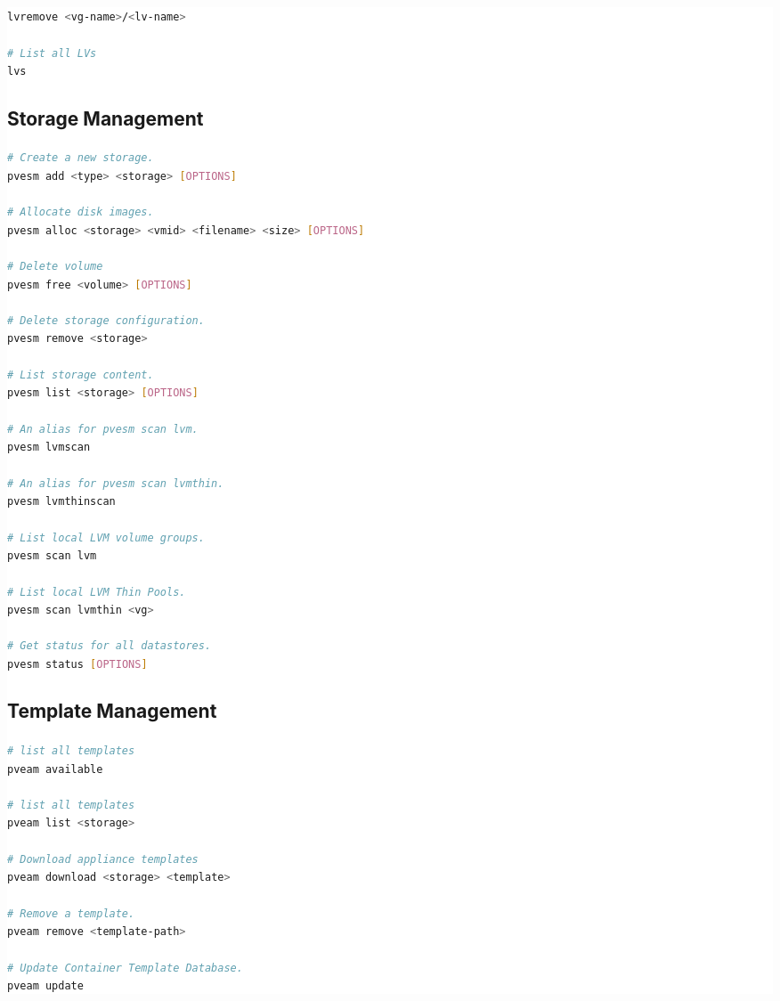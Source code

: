 ```bash
lvremove <vg-name>/<lv-name>

# List all LVs
lvs
```

## Storage Management

```bash
# Create a new storage.
pvesm add <type> <storage> [OPTIONS]

# Allocate disk images.
pvesm alloc <storage> <vmid> <filename> <size> [OPTIONS]

# Delete volume
pvesm free <volume> [OPTIONS]

# Delete storage configuration.
pvesm remove <storage>

# List storage content.
pvesm list <storage> [OPTIONS]

# An alias for pvesm scan lvm.
pvesm lvmscan

# An alias for pvesm scan lvmthin.
pvesm lvmthinscan

# List local LVM volume groups.
pvesm scan lvm

# List local LVM Thin Pools.
pvesm scan lvmthin <vg>

# Get status for all datastores.
pvesm status [OPTIONS]
```

## Template Management

```bash
# list all templates
pveam available

# list all templates
pveam list <storage>

# Download appliance templates
pveam download <storage> <template>

# Remove a template.
pveam remove <template-path>

# Update Container Template Database.
pveam update
```
